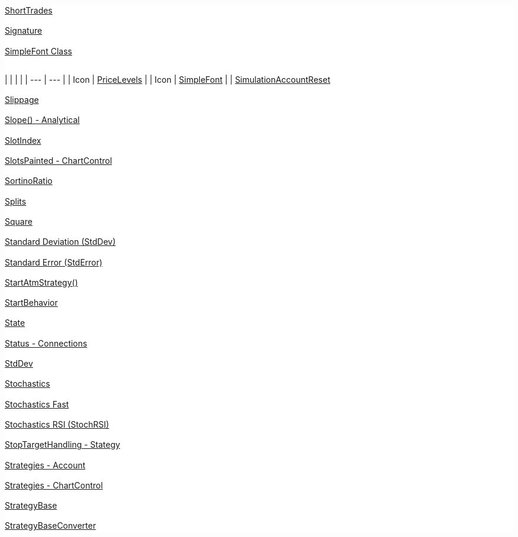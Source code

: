 [ShortTrades](shorttrades.md)

[Signature](signature.md)

[SimpleFont Class](javascript:void(0))

|  |  |  |  |  |
| --- | --- | --- | --- | --- |
|
|  |  |
| --- | --- |
| Icon | [PriceLevels](pricelevels.md) |
| Icon | [SimpleFont](simplefont_class.md) |
 |
[SimulationAccountReset](simulationaccountreset.md)

[Slippage](slippage.md)

[Slope() - Analytical](slope.md)

[SlotIndex](barindex.md)

[SlotsPainted - ChartControl](slotspainted.md)

[SortinoRatio](sortinoratio.md)

[Splits](splits.md)

[Square](square.md)

[Standard Deviation (StdDev)](standard_deviation_stddev.md)

[Standard Error (StdError)](standard_error_stderror.md)

[StartAtmStrategy()](startatmstrategy.md)

[StartBehavior](startbehavior.md)

[State](state.md)

[Status - Connections](connections_status.md)

[StdDev](stddev.md)

[Stochastics](stochastics.md)

[Stochastics Fast](stochastics_fast.md)

[Stochastics RSI (StochRSI)](stochastics_rsi_stochrsi.md)

[StopTargetHandling - Stategy](stoptargethandling.md)

[Strategies - Account](strategies_account.md)

[Strategies - ChartControl](chartcontrol_strategies.md)

[StrategyBase](strategybase.md)

[StrategyBaseConverter](strategybaseconverter.md)

